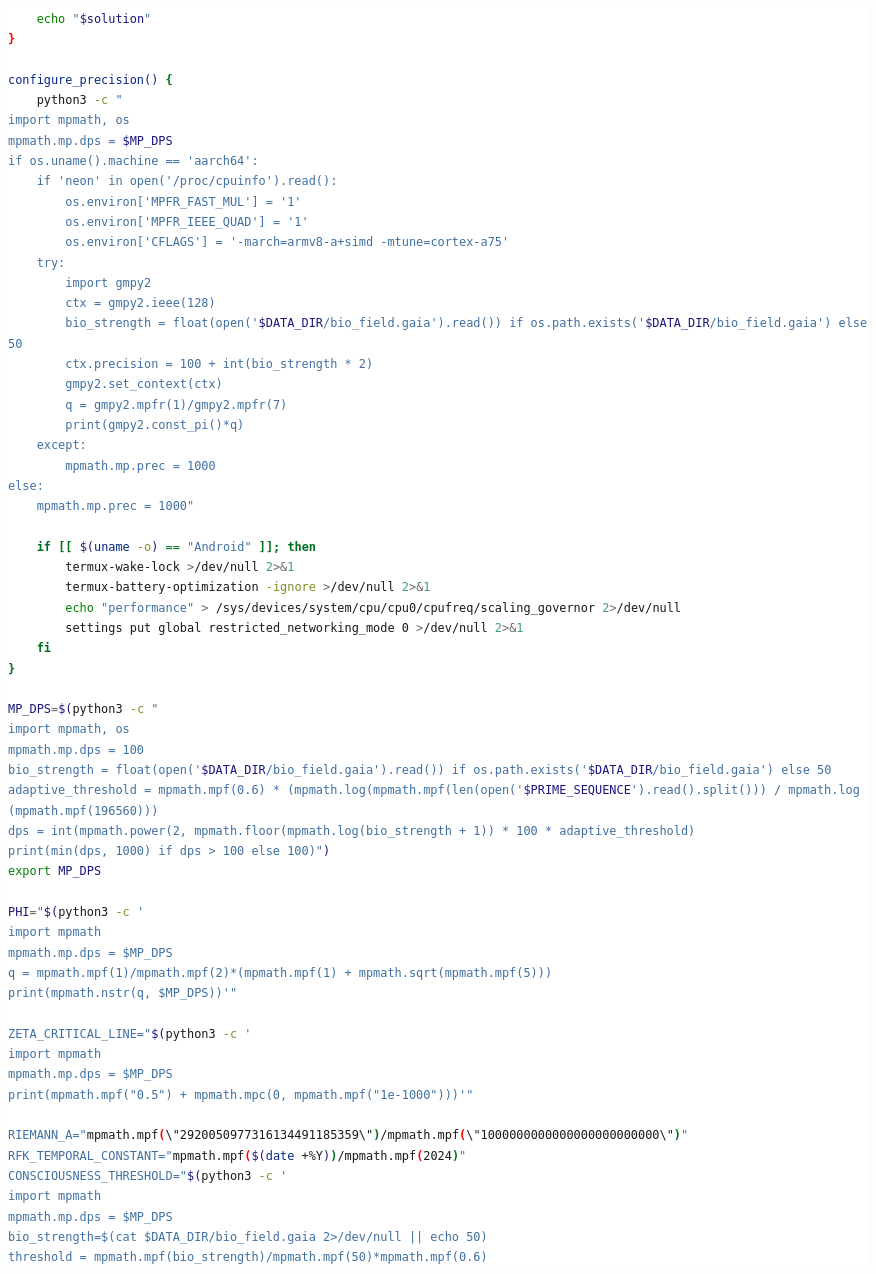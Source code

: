 ```bash
    echo "$solution"
}

configure_precision() {
    python3 -c "
import mpmath, os
mpmath.mp.dps = $MP_DPS
if os.uname().machine == 'aarch64':
    if 'neon' in open('/proc/cpuinfo').read():
        os.environ['MPFR_FAST_MUL'] = '1'
        os.environ['MPFR_IEEE_QUAD'] = '1'
        os.environ['CFLAGS'] = '-march=armv8-a+simd -mtune=cortex-a75'
    try:
        import gmpy2
        ctx = gmpy2.ieee(128)
        bio_strength = float(open('$DATA_DIR/bio_field.gaia').read()) if os.path.exists('$DATA_DIR/bio_field.gaia') else 50
        ctx.precision = 100 + int(bio_strength * 2)
        gmpy2.set_context(ctx)
        q = gmpy2.mpfr(1)/gmpy2.mpfr(7)
        print(gmpy2.const_pi()*q)
    except:
        mpmath.mp.prec = 1000
else:
    mpmath.mp.prec = 1000"

    if [[ $(uname -o) == "Android" ]]; then
        termux-wake-lock >/dev/null 2>&1
        termux-battery-optimization -ignore >/dev/null 2>&1
        echo "performance" > /sys/devices/system/cpu/cpu0/cpufreq/scaling_governor 2>/dev/null
        settings put global restricted_networking_mode 0 >/dev/null 2>&1
    fi
}

MP_DPS=$(python3 -c "
import mpmath, os
mpmath.mp.dps = 100
bio_strength = float(open('$DATA_DIR/bio_field.gaia').read()) if os.path.exists('$DATA_DIR/bio_field.gaia') else 50
adaptive_threshold = mpmath.mpf(0.6) * (mpmath.log(mpmath.mpf(len(open('$PRIME_SEQUENCE').read().split())) / mpmath.log(mpmath.mpf(196560)))
dps = int(mpmath.power(2, mpmath.floor(mpmath.log(bio_strength + 1)) * 100 * adaptive_threshold)
print(min(dps, 1000) if dps > 100 else 100)")
export MP_DPS

PHI="$(python3 -c '
import mpmath
mpmath.mp.dps = $MP_DPS
q = mpmath.mpf(1)/mpmath.mpf(2)*(mpmath.mpf(1) + mpmath.sqrt(mpmath.mpf(5)))
print(mpmath.nstr(q, $MP_DPS))'"

ZETA_CRITICAL_LINE="$(python3 -c '
import mpmath
mpmath.mp.dps = $MP_DPS
print(mpmath.mpf("0.5") + mpmath.mpc(0, mpmath.mpf("1e-1000")))'"

RIEMANN_A="mpmath.mpf(\"2920050977316134491185359\")/mpmath.mpf(\"1000000000000000000000000\")"
RFK_TEMPORAL_CONSTANT="mpmath.mpf($(date +%Y))/mpmath.mpf(2024)"
CONSCIOUSNESS_THRESHOLD="$(python3 -c '
import mpmath
mpmath.mp.dps = $MP_DPS
bio_strength=$(cat $DATA_DIR/bio_field.gaia 2>/dev/null || echo 50)
threshold = mpmath.mpf(bio_strength)/mpmath.mpf(50)*mpmath.mpf(0.6)
```